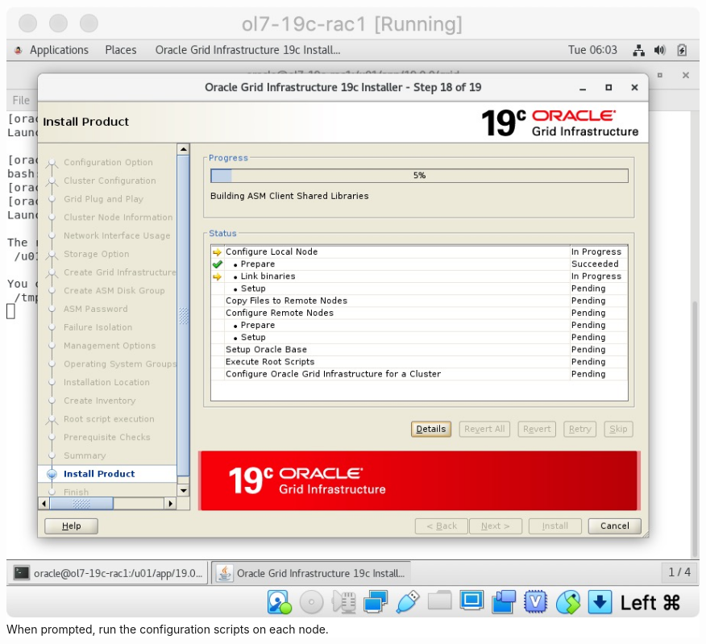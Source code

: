 ![19c_RAC_install](./19c_RAC_install/Jietu20191119-190342@2x.jpg "Install the Grid Infrastructure")
When prompted, run the configuration scripts on each node.